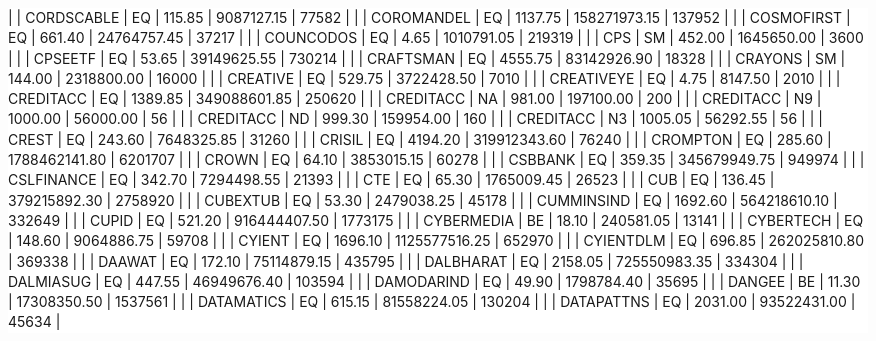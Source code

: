 |  | CORDSCABLE | EQ | 115.85 | 9087127.15 | 77582 |
|  | COROMANDEL | EQ | 1137.75 | 158271973.15 | 137952 |
|  | COSMOFIRST | EQ | 661.40 | 24764757.45 | 37217 |
|  | COUNCODOS | EQ | 4.65 | 1010791.05 | 219319 |
|  | CPS | SM | 452.00 | 1645650.00 | 3600 |
|  | CPSEETF | EQ | 53.65 | 39149625.55 | 730214 |
|  | CRAFTSMAN | EQ | 4555.75 | 83142926.90 | 18328 |
|  | CRAYONS | SM | 144.00 | 2318800.00 | 16000 |
|  | CREATIVE | EQ | 529.75 | 3722428.50 | 7010 |
|  | CREATIVEYE | EQ | 4.75 | 8147.50 | 2010 |
|  | CREDITACC | EQ | 1389.85 | 349088601.85 | 250620 |
|  | CREDITACC | NA | 981.00 | 197100.00 | 200 |
|  | CREDITACC | N9 | 1000.00 | 56000.00 | 56 |
|  | CREDITACC | ND | 999.30 | 159954.00 | 160 |
|  | CREDITACC | N3 | 1005.05 | 56292.55 | 56 |
|  | CREST | EQ | 243.60 | 7648325.85 | 31260 |
|  | CRISIL | EQ | 4194.20 | 319912343.60 | 76240 |
|  | CROMPTON | EQ | 285.60 | 1788462141.80 | 6201707 |
|  | CROWN | EQ | 64.10 | 3853015.15 | 60278 |
|  | CSBBANK | EQ | 359.35 | 345679949.75 | 949974 |
|  | CSLFINANCE | EQ | 342.70 | 7294498.55 | 21393 |
|  | CTE | EQ | 65.30 | 1765009.45 | 26523 |
|  | CUB | EQ | 136.45 | 379215892.30 | 2758920 |
|  | CUBEXTUB | EQ | 53.30 | 2479038.25 | 45178 |
|  | CUMMINSIND | EQ | 1692.60 | 564218610.10 | 332649 |
|  | CUPID | EQ | 521.20 | 916444407.50 | 1773175 |
|  | CYBERMEDIA | BE | 18.10 | 240581.05 | 13141 |
|  | CYBERTECH | EQ | 148.60 | 9064886.75 | 59708 |
|  | CYIENT | EQ | 1696.10 | 1125577516.25 | 652970 |
|  | CYIENTDLM | EQ | 696.85 | 262025810.80 | 369338 |
|  | DAAWAT | EQ | 172.10 | 75114879.15 | 435795 |
|  | DALBHARAT | EQ | 2158.05 | 725550983.35 | 334304 |
|  | DALMIASUG | EQ | 447.55 | 46949676.40 | 103594 |
|  | DAMODARIND | EQ | 49.90 | 1798784.40 | 35695 |
|  | DANGEE | BE | 11.30 | 17308350.50 | 1537561 |
|  | DATAMATICS | EQ | 615.15 | 81558224.05 | 130204 |
|  | DATAPATTNS | EQ | 2031.00 | 93522431.00 | 45634 |